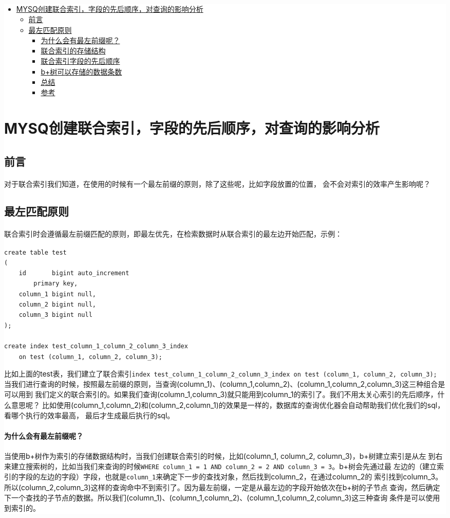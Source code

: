 

- [MYSQ创建联合索引，字段的先后顺序，对查询的影响分析](#mysq%E5%88%9B%E5%BB%BA%E8%81%94%E5%90%88%E7%B4%A2%E5%BC%95%E5%AD%97%E6%AE%B5%E7%9A%84%E5%85%88%E5%90%8E%E9%A1%BA%E5%BA%8F%E5%AF%B9%E6%9F%A5%E8%AF%A2%E7%9A%84%E5%BD%B1%E5%93%8D%E5%88%86%E6%9E%90)
  - [前言](#%E5%89%8D%E8%A8%80)
  - [最左匹配原则](#%E6%9C%80%E5%B7%A6%E5%8C%B9%E9%85%8D%E5%8E%9F%E5%88%99)
      - [为什么会有最左前缀呢？](#%E4%B8%BA%E4%BB%80%E4%B9%88%E4%BC%9A%E6%9C%89%E6%9C%80%E5%B7%A6%E5%89%8D%E7%BC%80%E5%91%A2)
      - [联合索引的存储结构](#%E8%81%94%E5%90%88%E7%B4%A2%E5%BC%95%E7%9A%84%E5%AD%98%E5%82%A8%E7%BB%93%E6%9E%84)
      - [联合索引字段的先后顺序](#%E8%81%94%E5%90%88%E7%B4%A2%E5%BC%95%E5%AD%97%E6%AE%B5%E7%9A%84%E5%85%88%E5%90%8E%E9%A1%BA%E5%BA%8F)
      - [b+树可以存储的数据条数](#b%E6%A0%91%E5%8F%AF%E4%BB%A5%E5%AD%98%E5%82%A8%E7%9A%84%E6%95%B0%E6%8D%AE%E6%9D%A1%E6%95%B0)
      - [总结](#%E6%80%BB%E7%BB%93)
    - [参考](#%E5%8F%82%E8%80%83)



# MYSQ创建联合索引，字段的先后顺序，对查询的影响分析

## 前言

对于联合索引我们知道，在使用的时候有一个最左前缀的原则，除了这些呢，比如字段放置的位置，
会不会对索引的效率产生影响呢？

## 最左匹配原则

联合索引时会遵循最左前缀匹配的原则，即最左优先，在检索数据时从联合索引的最左边开始匹配，示例：
````
create table test
(
    id       bigint auto_increment
        primary key,
    column_1 bigint null,
    column_2 bigint null,
    column_3 bigint null
);

create index test_column_1_column_2_column_3_index
    on test (column_1, column_2, column_3);
````
比如上面的test表，我们建立了联合索引``index test_column_1_column_2_column_3_index on test (column_1, column_2, column_3);``
当我们进行查询的时候，按照最左前缀的原则，当查询(column_1)、(column_1,column_2)、(column_1,column_2,column_3)这三种组合是可以用到
我们定义的联合索引的。如果我们查询(column_1,column_3)就只能用到column_1的索引了。我们不用太关心索引的先后顺序，什么意思呢？
比如使用(column_1,column_2)和(column_2,column_1)的效果是一样的，数据库的查询优化器会自动帮助我们优化我们的sql，看哪个执行的效率最高，
最后才生成最后执行的sql。

#### 为什么会有最左前缀呢？  

当使用b+树作为索引的存储数据结构时，当我们创建联合索引的时候，比如(column_1, column_2, column_3)，b+树建立索引是从左
到右来建立搜索树的，比如当我们来查询的时候``WHERE column_1 = 1 AND column_2 = 2 AND column_3 = 3``。b+树会先通过最
左边的（建立索引的字段的左边的字段）字段，也就是``column_1``来确定下一步的查找对象，然后找到column_2，在通过column_2的
索引找到column_3。所以(column_2,column_3)这样的查询命中不到索引了。因为最左前缀，一定是从最左边的字段开始依次在b+树的子节点
查询，然后确定下一个查找的子节点的数据。所以我们(column_1)、(column_1,column_2)、(column_1,column_2,column_3)这三种查询
条件是可以使用到索引的。
